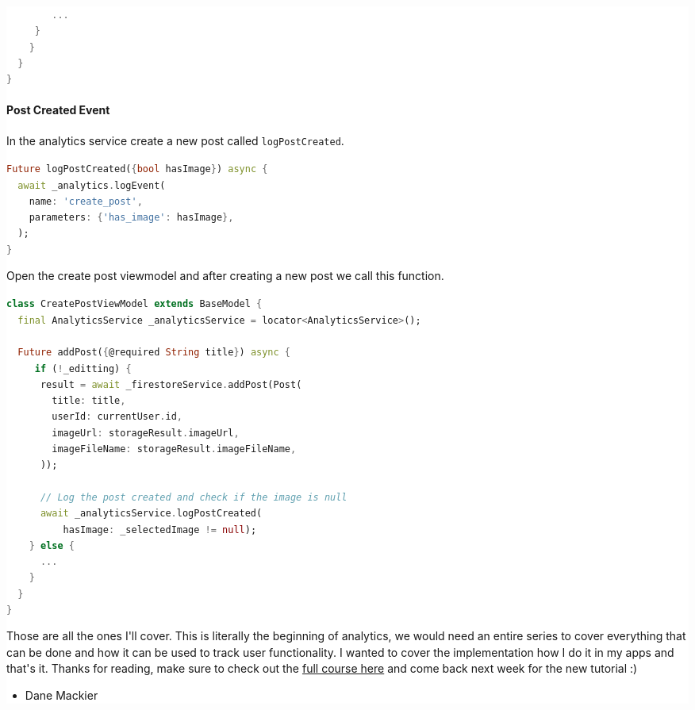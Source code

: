 ```dart
        ...
     }
    }
  }
}
```

#### Post Created Event

In the analytics service create a new post called `logPostCreated`.

```dart
Future logPostCreated({bool hasImage}) async {
  await _analytics.logEvent(
    name: 'create_post',
    parameters: {'has_image': hasImage},
  );
}
```

Open the create post viewmodel and after creating a new post we call this function.

```dart
class CreatePostViewModel extends BaseModel {
  final AnalyticsService _analyticsService = locator<AnalyticsService>();

  Future addPost({@required String title}) async {
     if (!_editting) {
      result = await _firestoreService.addPost(Post(
        title: title,
        userId: currentUser.id,
        imageUrl: storageResult.imageUrl,
        imageFileName: storageResult.imageFileName,
      ));

      // Log the post created and check if the image is null
      await _analyticsService.logPostCreated(
          hasImage: _selectedImage != null);
    } else {
      ...
    }
  }
}
```

Those are all the ones I'll cover. This is literally the beginning of analytics, we would need an entire series to cover everything that can be done and how it can be used to track user functionality. I wanted to cover the implementation how I do it in my apps and that's it. Thanks for reading, make sure to check out the [full course here](https://www.youtube.com/playlist?list=PLdTodMosi-Bzj6RIC2wGIkAxKtXPxDtca) and come back next week for the new tutorial :)

- Dane Mackier